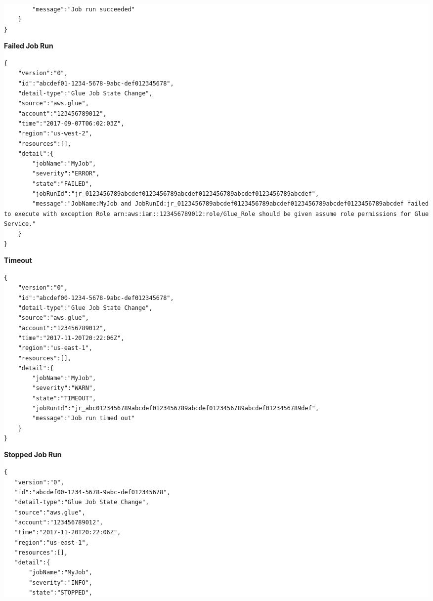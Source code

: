 ```
        "message":"Job run succeeded"
    }
}
```

**Failed Job Run**

```
{
    "version":"0",
    "id":"abcdef01-1234-5678-9abc-def012345678",
    "detail-type":"Glue Job State Change",
    "source":"aws.glue",
    "account":"123456789012",
    "time":"2017-09-07T06:02:03Z",
    "region":"us-west-2",
    "resources":[],
    "detail":{
        "jobName":"MyJob",
        "severity":"ERROR",
        "state":"FAILED",
        "jobRunId":"jr_0123456789abcdef0123456789abcdef0123456789abcdef0123456789abcdef",
        "message":"JobName:MyJob and JobRunId:jr_0123456789abcdef0123456789abcdef0123456789abcdef0123456789abcdef failed to execute with exception Role arn:aws:iam::123456789012:role/Glue_Role should be given assume role permissions for Glue Service."
    }
}
```

**Timeout**

```
{
    "version":"0",
    "id":"abcdef00-1234-5678-9abc-def012345678",
    "detail-type":"Glue Job State Change",
    "source":"aws.glue",
    "account":"123456789012",
    "time":"2017-11-20T20:22:06Z",
    "region":"us-east-1",
    "resources":[],
    "detail":{
        "jobName":"MyJob",
        "severity":"WARN",
        "state":"TIMEOUT",
        "jobRunId":"jr_abc0123456789abcdef0123456789abcdef0123456789abcdef0123456789def",
        "message":"Job run timed out"
    }
}
```

**Stopped Job Run**

```
{
   "version":"0",
   "id":"abcdef00-1234-5678-9abc-def012345678",
   "detail-type":"Glue Job State Change",
   "source":"aws.glue",
   "account":"123456789012",
   "time":"2017-11-20T20:22:06Z",
   "region":"us-east-1",
   "resources":[],
   "detail":{
       "jobName":"MyJob",
       "severity":"INFO",
       "state":"STOPPED",
```